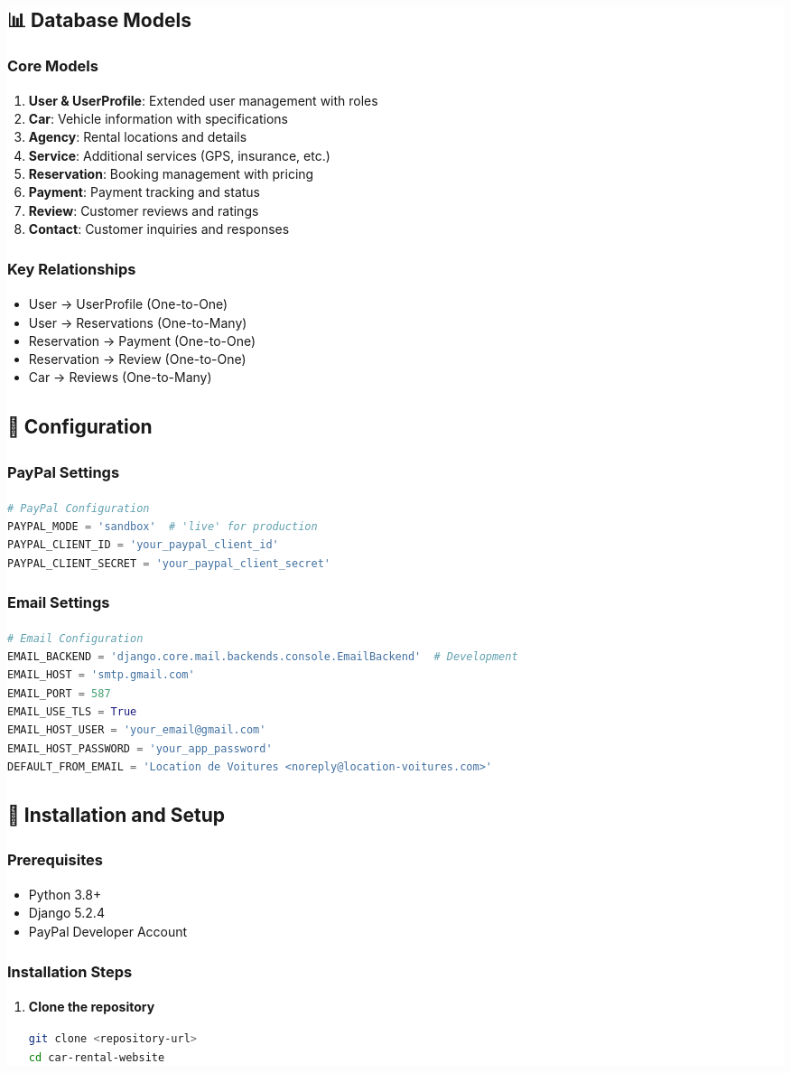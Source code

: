 ## 📊 Database Models

### Core Models
1. **User & UserProfile**: Extended user management with roles
2. **Car**: Vehicle information with specifications
3. **Agency**: Rental locations and details
4. **Service**: Additional services (GPS, insurance, etc.)
5. **Reservation**: Booking management with pricing
6. **Payment**: Payment tracking and status
7. **Review**: Customer reviews and ratings
8. **Contact**: Customer inquiries and responses

### Key Relationships
- User → UserProfile (One-to-One)
- User → Reservations (One-to-Many)
- Reservation → Payment (One-to-One)
- Reservation → Review (One-to-One)
- Car → Reviews (One-to-Many)

## 🔧 Configuration

### PayPal Settings
```python
# PayPal Configuration
PAYPAL_MODE = 'sandbox'  # 'live' for production
PAYPAL_CLIENT_ID = 'your_paypal_client_id'
PAYPAL_CLIENT_SECRET = 'your_paypal_client_secret'
```

### Email Settings
```python
# Email Configuration
EMAIL_BACKEND = 'django.core.mail.backends.console.EmailBackend'  # Development
EMAIL_HOST = 'smtp.gmail.com'
EMAIL_PORT = 587
EMAIL_USE_TLS = True
EMAIL_HOST_USER = 'your_email@gmail.com'
EMAIL_HOST_PASSWORD = 'your_app_password'
DEFAULT_FROM_EMAIL = 'Location de Voitures <noreply@location-voitures.com>'
```

## 🚀 Installation and Setup

### Prerequisites
- Python 3.8+
- Django 5.2.4
- PayPal Developer Account

### Installation Steps
1. **Clone the repository**
   ```bash
   git clone <repository-url>
   cd car-rental-website
   ```
